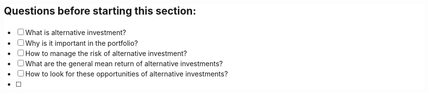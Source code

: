 ## Questions before starting this section:
- [ ] What is alternative investment?
- [ ] Why is it important in the portfolio?
- [ ] How to manage the risk of alternative investment?
- [ ] What are the general mean return of alternative investments?
- [ ] How to look for these opportunities of alternative investments?
- [ ] 